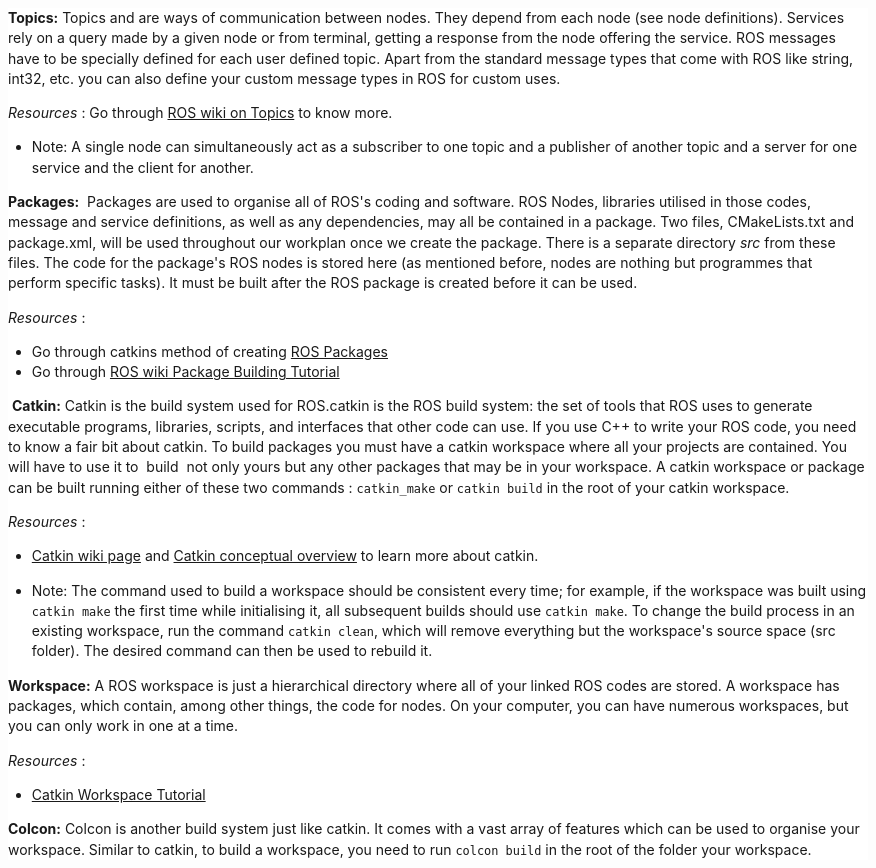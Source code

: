**Topics:** Topics and are ways of communication between nodes. They depend from each node (see node definitions). Services rely on a query made by a given node or from terminal, getting a response from the node
offering the service. 
ROS messages have to be specially defined for each user defined topic. Apart from the standard message types that come with ROS like ​string, int32, etc. you can also define your custom message types in ROS for custom uses. 

*Resources* : Go through [ROS wiki on Topics](http://wiki.ros.org/Topics)​ to know more.

- Note: A single node can simultaneously act as a subscriber to one topic and a publisher of another topic and a server for one service and the client for another.

**Packages:** ​ Packages are used to organise all of ROS's coding and software. ROS Nodes, libraries utilised in those codes, message and service definitions, as well as any dependencies, may all be contained in a package. Two files, CMakeLists.txt and package.xml, will be used throughout our workplan once we create the package. There is a separate directory *src*  from these files. The code for the package's ROS nodes is stored here (as mentioned before, nodes are nothing but programmes that perform specific tasks). It must be built after the ROS package is created before it can be used.

*Resources* : 

- Go through catkins method of creating [ROS Packages](http://wiki.ros.org/ROS/Tutorials/CreatingPackage)
- Go through [ROS wiki Package Building Tutorial](http://wiki.ros.org/ROS/Tutorials/BuildingPackages)

​
**Catkin:** Catkin is the build system used for ROS.catkin is the ROS build system: the set of tools that ROS uses to generate executable programs, libraries, scripts, and interfaces that other code can use. If you use C++ to write your ROS code, you need to know a fair bit about catkin. To build packages you must have a catkin workspace where all your projects are contained. You will have to use it to ​ build ​ not only yours but any other packages that may be in your workspace. A catkin workspace or package can be built running either of these two commands : ```catkin_make``` or ```catkin build``` in the root of your catkin workspace.

*Resources* : 

- [Catkin wiki page](http://wiki.ros.org/catkin/conceptual_overview)​ and [Catkin conceptual overview](http://wiki.ros.org/catkin/conceptual_overview?distro=indigo) to learn more about catkin. 


- Note: The command used to build a workspace should be consistent every time; for example, if the workspace was built using ```catkin make``` the first time while initialising it, all subsequent builds should use ```catkin make```. To change the build process in an existing workspace, run the command ```catkin clean```, which will remove everything but the workspace's source space (src folder). The desired command can then be used to rebuild it.

**Workspace:** ​A ROS workspace is just a hierarchical directory where all of your linked ROS codes are stored. A workspace has packages, which contain, among other things, the code for nodes. On your computer, you can have numerous workspaces, but you can only work in one at a time.

*Resources* : 

- [Catkin Workspace Tutorial](http://wiki.ros.org/catkin/Tutorials/create_a_workspace)​  

**Colcon:** Colcon is another build system just like catkin. It comes with a vast array of features which can be used to organise your workspace. Similar to catkin, to build a workspace, you need to run ```colcon build``` in the root of the folder your workspace. 

